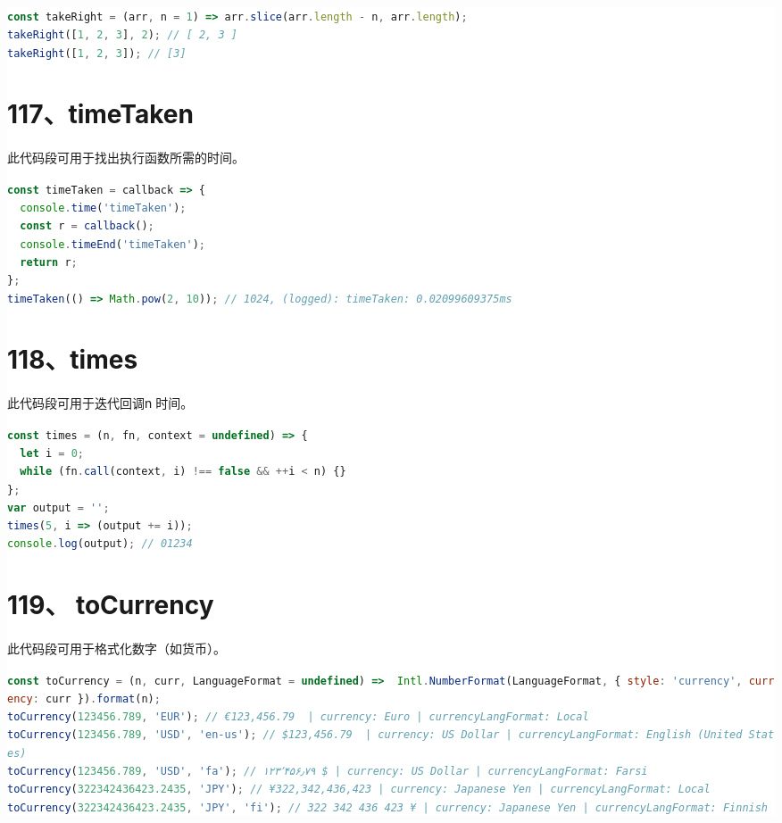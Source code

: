```js
const takeRight = (arr, n = 1) => arr.slice(arr.length - n, arr.length);
takeRight([1, 2, 3], 2); // [ 2, 3 ]
takeRight([1, 2, 3]); // [3]
```

# **117、timeTaken**

此代码段可用于找出执行函数所需的时间。

```js
const timeTaken = callback => {  
  console.time('timeTaken');  
  const r = callback();  
  console.timeEnd('timeTaken');  
  return r;
};
timeTaken(() => Math.pow(2, 10)); // 1024, (logged): timeTaken: 0.02099609375ms
```

# **118、times**

此代码段可用于迭代回调n 时间。

```js
const times = (n, fn, context = undefined) => {  
  let i = 0;  
  while (fn.call(context, i) !== false && ++i < n) {}
};
var output = '';
times(5, i => (output += i));
console.log(output); // 01234
```

# **119、 toCurrency**

此代码段可用于格式化数字（如货币）。

```js
const toCurrency = (n, curr, LanguageFormat = undefined) =>  Intl.NumberFormat(LanguageFormat, { style: 'currency', currency: curr }).format(n);
toCurrency(123456.789, 'EUR'); // €123,456.79  | currency: Euro | currencyLangFormat: Local
toCurrency(123456.789, 'USD', 'en-us'); // $123,456.79  | currency: US Dollar | currencyLangFormat: English (United States)
toCurrency(123456.789, 'USD', 'fa'); // ۱۲۳٬۴۵۶٫۷۹ ؜$ | currency: US Dollar | currencyLangFormat: Farsi
toCurrency(322342436423.2435, 'JPY'); // ¥322,342,436,423 | currency: Japanese Yen | currencyLangFormat: Local
toCurrency(322342436423.2435, 'JPY', 'fi'); // 322 342 436 423 ¥ | currency: Japanese Yen | currencyLangFormat: Finnish
```
